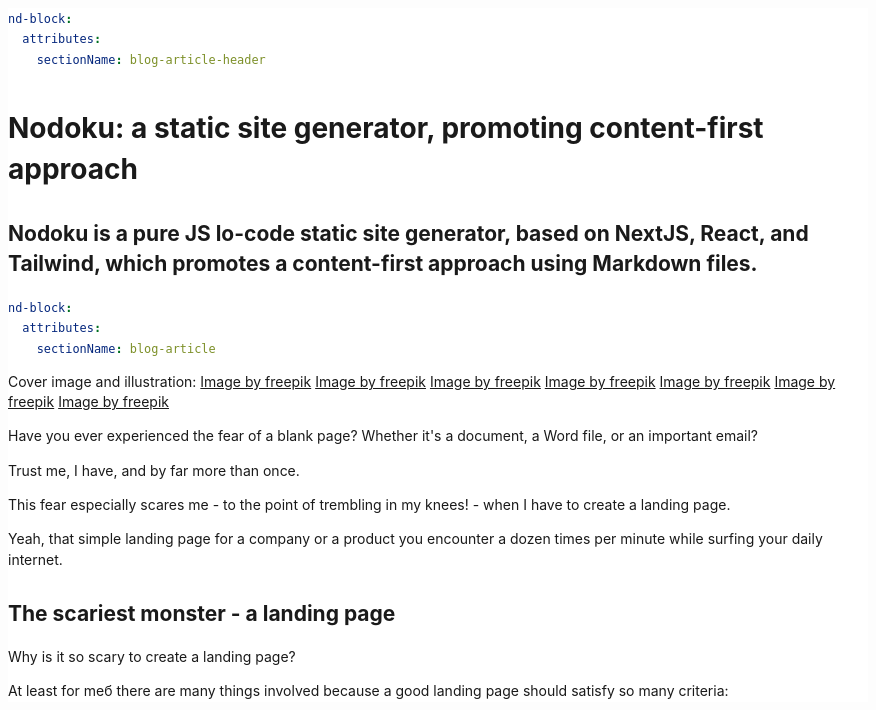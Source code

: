```yaml
nd-block:
  attributes:
    sectionName: blog-article-header
```

# Nodoku: a static site generator, promoting content-first approach

## Nodoku is a pure JS lo-code static site generator, based on NextJS, React, and Tailwind, which promotes a content-first approach using Markdown files.

```yaml
nd-block:
  attributes:
    sectionName: blog-article
```


Cover image and illustration: [Image by freepik](https://www.freepik.com/free-photo/high-angle-geometric-paper-objects-desk_8304459.htm#from_view=detail_alsolike) [Image by freepik](https://www.freepik.com/free-ai-image/street-market-sunset_201011260.htm#fromView=search&page=2&position=29&uuid=442c6ab3-fb62-4ffa-8d35-993d331e1098) [Image by freepik](https://www.freepik.com/free-photo/serious-mentor-leader-thinks-creative-ideas-holds-chin-looks-straightly-camera-wears-transparent-round-glasses-stands-with-notepads_12929945.htm#fromView=search&page=1&position=18&uuid=533899a2-3fba-4f4a-b549-e0bed2ce5ecf) [Image by freepik](https://www.freepik.com/free-psd/graphic-designer-mockup-desk_1269362.htm#fromView=search&page=2&position=48&uuid=446a71d7-3fb7-49ff-8efc-2cc9cb8acc44) [Image by freepik](https://www.freepik.com/free-vector/graphic-design-video-tutorial-traditional-art-internet-course-painter-online-masterclass-web-designer-distance-class-painting-e-learning-education_12083109.htm#fromView=search&page=2&position=24&uuid=1fde6f80-a37e-4dcc-b974-1d24fb77c53f) [Image by freepik](https://www.freepik.com/free-photo/3d-view-puzzle-pieces_45150207.htm#fromView=search&page=1&position=9&uuid=31847f7c-1363-4ab1-9b28-52b78ebe18a9) [Image by freepik](https://www.freepik.com/free-vector/set-different-paper-leaves_1472030.htm#fromView=search&page=1&position=18&uuid=9915a542-e271-4c60-a1e9-effca306ce2d)

Have you ever experienced the fear of a blank page? Whether it's a document, a Word file, or an important email?

Trust me, I have, and by far more than once.

This fear especially scares me - to the point of trembling in my knees! - when I have to create a landing page.

Yeah, that simple landing page for a company or a product you encounter a dozen times per minute while surfing your daily internet.

## The scariest monster - a landing page

Why is it so scary to create a landing page?

At least for meб there are many things involved because a good landing page should satisfy so many criteria:
